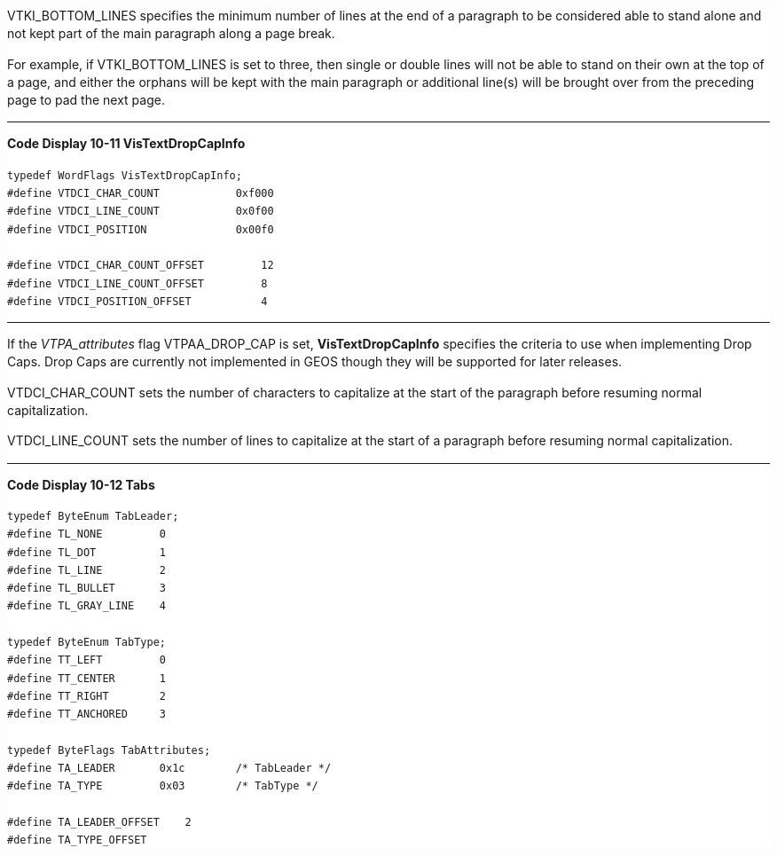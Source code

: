 VTKI_BOTTOM_LINES specifies the minimum number of lines at the end of a 
paragraph to be considered able to stand alone and not kept part of the main 
paragraph along a page break.

For example, if VTKI_BOTTOM_LINES is set to three, then single or double 
lines will not be able to stand on their own at the top of a page, and either the 
orphans will be kept with the main paragraph or additional line(s) will be 
brought over from the preceding page to pad the next page.

----------
**Code Display 10-11 VisTextDropCapInfo**

    typedef WordFlags VisTextDropCapInfo;
    #define VTDCI_CHAR_COUNT            0xf000
    #define VTDCI_LINE_COUNT            0x0f00
    #define VTDCI_POSITION              0x00f0

    #define VTDCI_CHAR_COUNT_OFFSET         12
    #define VTDCI_LINE_COUNT_OFFSET         8
    #define VTDCI_POSITION_OFFSET           4

----------
If the *VTPA_attributes* flag VTPAA_DROP_CAP is set, **VisTextDropCapInfo** 
specifies the criteria to use when implementing Drop Caps. Drop Caps are 
currently not implemented in GEOS though they will be supported for later 
releases.

VTDCI_CHAR_COUNT sets the number of characters to capitalize at the start 
of the paragraph before resuming normal capitalization.

VTDCI_LINE_COUNT sets the number of lines to capitalize at the start of a 
paragraph before resuming normal capitalization.

----------
**Code Display 10-12 Tabs**

    typedef ByteEnum TabLeader;
    #define TL_NONE         0
    #define TL_DOT          1
    #define TL_LINE         2
    #define TL_BULLET       3
    #define TL_GRAY_LINE    4

    typedef ByteEnum TabType;
    #define TT_LEFT         0
    #define TT_CENTER       1
    #define TT_RIGHT        2
    #define TT_ANCHORED     3

    typedef ByteFlags TabAttributes;
    #define TA_LEADER       0x1c        /* TabLeader */
    #define TA_TYPE         0x03        /* TabType */

    #define TA_LEADER_OFFSET    2
    #define TA_TYPE_OFFSET      
